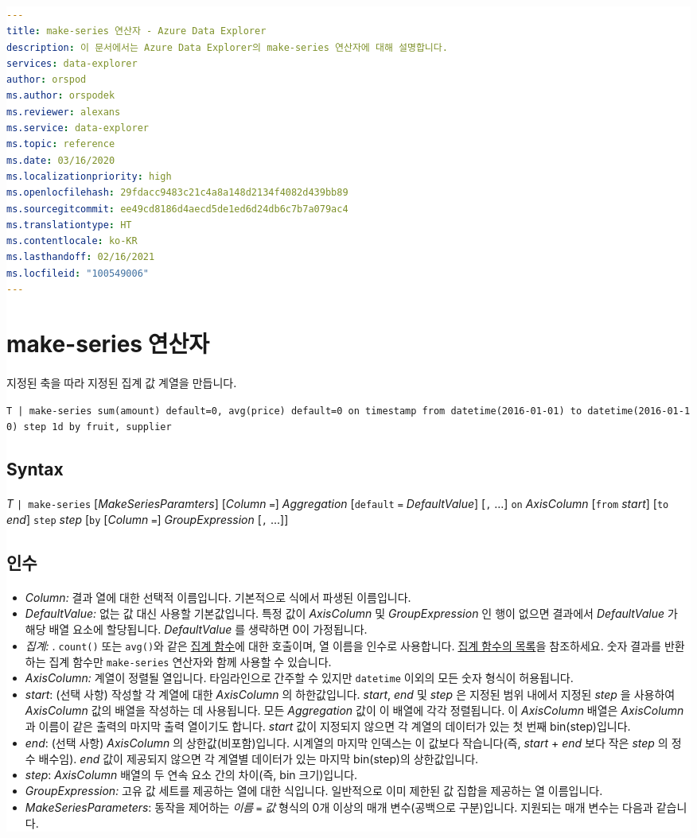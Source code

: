 ```yaml
---
title: make-series 연산자 - Azure Data Explorer
description: 이 문서에서는 Azure Data Explorer의 make-series 연산자에 대해 설명합니다.
services: data-explorer
author: orspod
ms.author: orspodek
ms.reviewer: alexans
ms.service: data-explorer
ms.topic: reference
ms.date: 03/16/2020
ms.localizationpriority: high
ms.openlocfilehash: 29fdacc9483c21c4a8a148d2134f4082d439bb89
ms.sourcegitcommit: ee49cd8186d4aecd5de1ed6d24db6c7b7a079ac4
ms.translationtype: HT
ms.contentlocale: ko-KR
ms.lasthandoff: 02/16/2021
ms.locfileid: "100549006"
---
```

# <a name="make-series-operator"></a>make-series 연산자

지정된 축을 따라 지정된 집계 값 계열을 만듭니다.

```kusto
T | make-series sum(amount) default=0, avg(price) default=0 on timestamp from datetime(2016-01-01) to datetime(2016-01-10) step 1d by fruit, supplier
```

## <a name="syntax"></a>Syntax

*T* `| make-series` [*MakeSeriesParamters*] [*Column* `=`] *Aggregation* [`default` `=` *DefaultValue*] [`,` ...] `on` *AxisColumn* [`from` *start*] [`to` *end*] `step` *step* [`by` [*Column* `=`] *GroupExpression* [`,` ...]]

## <a name="arguments"></a>인수

* *Column:* 결과 열에 대한 선택적 이름입니다. 기본적으로 식에서 파생된 이름입니다.
* *DefaultValue:* 없는 값 대신 사용할 기본값입니다. 특정 값이 *AxisColumn* 및 *GroupExpression* 인 행이 없으면 결과에서 *DefaultValue* 가 해당 배열 요소에 할당됩니다. *DefaultValue* 를 생략하면 0이 가정됩니다. 
* *집계:* . `count()` 또는 `avg()`와 같은 [집계 함수](make-seriesoperator.md#list-of-aggregation-functions)에 대한 호출이며, 열 이름을 인수로 사용합니다. [집계 함수의 목록](make-seriesoperator.md#list-of-aggregation-functions)을 참조하세요. 숫자 결과를 반환하는 집계 함수만 `make-series` 연산자와 함께 사용할 수 있습니다.
* *AxisColumn:* 계열이 정렬될 열입니다. 타임라인으로 간주할 수 있지만 `datetime` 이외의 모든 숫자 형식이 허용됩니다.
* *start*: (선택 사항) 작성할 각 계열에 대한 *AxisColumn* 의 하한값입니다. *start*, *end* 및 *step* 은 지정된 범위 내에서 지정된 *step* 을 사용하여 *AxisColumn* 값의 배열을 작성하는 데 사용됩니다. 모든 *Aggregation* 값이 이 배열에 각각 정렬됩니다. 이 *AxisColumn* 배열은 *AxisColumn* 과 이름이 같은 출력의 마지막 출력 열이기도 합니다. *start* 값이 지정되지 않으면 각 계열의 데이터가 있는 첫 번째 bin(step)입니다.
* *end*: (선택 사항) *AxisColumn* 의 상한값(비포함)입니다. 시계열의 마지막 인덱스는 이 값보다 작습니다(즉, *start* + *end* 보다 작은 *step* 의 정수 배수임). *end* 값이 제공되지 않으면 각 계열별 데이터가 있는 마지막 bin(step)의 상한값입니다.
* *step*: *AxisColumn* 배열의 두 연속 요소 간의 차이(즉, bin 크기)입니다.
* *GroupExpression:* 고유 값 세트를 제공하는 열에 대한 식입니다. 일반적으로 이미 제한된 값 집합을 제공하는 열 이름입니다. 
* *MakeSeriesParameters*: 동작을 제어하는 *이름* `=` *값* 형식의 0개 이상의 매개 변수(공백으로 구분)입니다. 지원되는 매개 변수는 다음과 같습니다. 
  